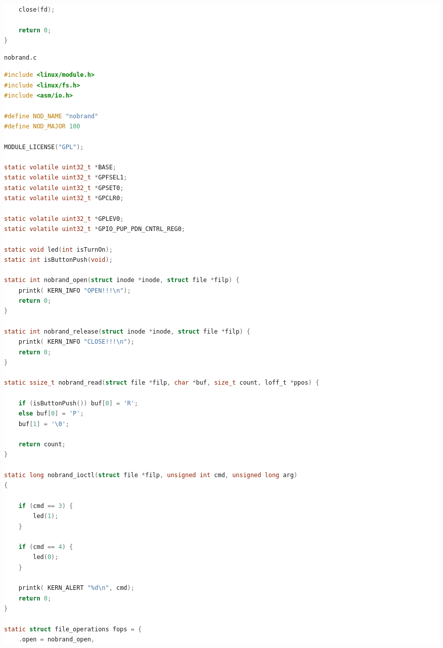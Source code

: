 ```c
    close(fd);

    return 0;
}
```
`nobrand.c`
```c
#include <linux/module.h>
#include <linux/fs.h>
#include <asm/io.h>

#define NOD_NAME "nobrand"
#define NOD_MAJOR 100

MODULE_LICENSE("GPL");

static volatile uint32_t *BASE;
static volatile uint32_t *GPFSEL1;
static volatile uint32_t *GPSET0;
static volatile uint32_t *GPCLR0;

static volatile uint32_t *GPLEV0;
static volatile uint32_t *GPIO_PUP_PDN_CNTRL_REG0;

static void led(int isTurnOn);
static int isButtonPush(void);

static int nobrand_open(struct inode *inode, struct file *filp) {
    printk( KERN_INFO "OPEN!!!\n");
    return 0;
}

static int nobrand_release(struct inode *inode, struct file *filp) {
    printk( KERN_INFO "CLOSE!!!\n");
    return 0;
}

static ssize_t nobrand_read(struct file *filp, char *buf, size_t count, loff_t *ppos) {

    if (isButtonPush()) buf[0] = 'R';
    else buf[0] = 'P';
    buf[1] = '\0';

    return count;
}

static long nobrand_ioctl(struct file *filp, unsigned int cmd, unsigned long arg)
{

    if (cmd == 3) {
        led(1);
    }

    if (cmd == 4) {
        led(0);
    }

    printk( KERN_ALERT "%d\n", cmd);
    return 0;
}

static struct file_operations fops = {
    .open = nobrand_open,
```